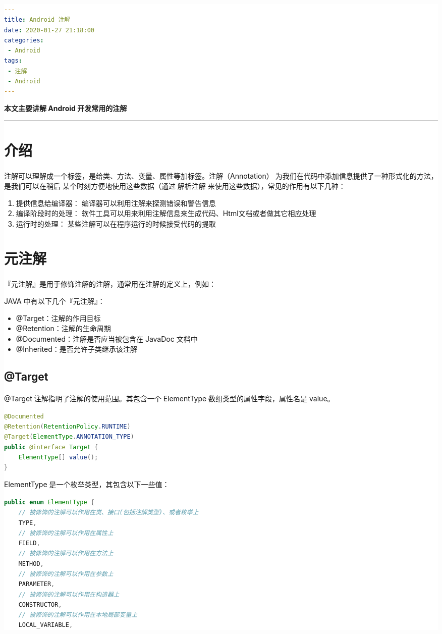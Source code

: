 ```yaml
---
title: Android 注解
date: 2020-01-27 21:18:00
categories: 
 - Android
tags: 
 - 注解
 - Android
---
```


**本文主要讲解 Android 开发常用的注解**

---


# 介绍

注解可以理解成一个标签，是给类、方法、变量、属性等加标签。注解（Annotation） 为我们在代码中添加信息提供了一种形式化的方法，是我们可以在稍后 某个时刻方便地使用这些数据（通过 解析注解 来使用这些数据），常见的作用有以下几种：

1. 提供信息给编译器： 编译器可以利用注解来探测错误和警告信息
2. 编译阶段时的处理： 软件工具可以用来利用注解信息来生成代码、Html文档或者做其它相应处理
3. 运行时的处理： 某些注解可以在程序运行的时候接受代码的提取

# 元注解

『元注解』是用于修饰注解的注解，通常用在注解的定义上，例如：

JAVA 中有以下几个『元注解』：

- @Target：注解的作用目标
- @Retention：注解的生命周期
- @Documented：注解是否应当被包含在 JavaDoc 文档中
- @Inherited：是否允许子类继承该注解

## @Target

@Target 注解指明了注解的使用范围。其包含一个 ElementType 数组类型的属性字段，属性名是 value。

```java
@Documented
@Retention(RetentionPolicy.RUNTIME)
@Target(ElementType.ANNOTATION_TYPE)
public @interface Target {
    ElementType[] value();
}
```

ElementType 是一个枚举类型，其包含以下一些值：

```java
public enum ElementType {
    // 被修饰的注解可以作用在类、接口(包括注解类型)、或者枚举上
    TYPE,
    // 被修饰的注解可以作用在属性上
    FIELD,
    // 被修饰的注解可以作用在方法上
    METHOD,
    // 被修饰的注解可以作用在参数上
    PARAMETER,
    // 被修饰的注解可以作用在构造器上
    CONSTRUCTOR,
    // 被修饰的注解可以作用在本地局部变量上
    LOCAL_VARIABLE,
```